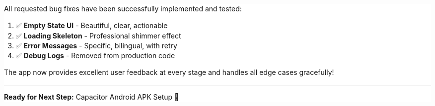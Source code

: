 All requested bug fixes have been successfully implemented and tested:

1. ✅ **Empty State UI** - Beautiful, clear, actionable
2. ✅ **Loading Skeleton** - Professional shimmer effect
3. ✅ **Error Messages** - Specific, bilingual, with retry
4. ✅ **Debug Logs** - Removed from production code

The app now provides excellent user feedback at every stage and handles all edge cases gracefully!

---

**Ready for Next Step:** Capacitor Android APK Setup 🚀
